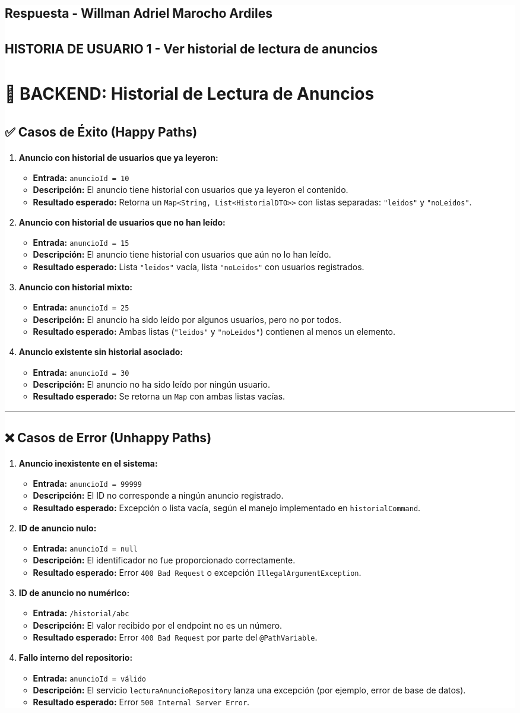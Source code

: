 ## Respuesta - Willman Adriel Marocho Ardiles

## HISTORIA DE USUARIO 1 - Ver historial de lectura de anuncios

# 📡 BACKEND: Historial de Lectura de Anuncios

## ✅ Casos de Éxito (Happy Paths)

1. **Anuncio con historial de usuarios que ya leyeron:**
   - **Entrada:** `anuncioId = 10`
   - **Descripción:** El anuncio tiene historial con usuarios que ya leyeron el contenido.
   - **Resultado esperado:** Retorna un `Map<String, List<HistorialDTO>>` con listas separadas: `"leidos"` y `"noLeidos"`.

2. **Anuncio con historial de usuarios que no han leído:**
   - **Entrada:** `anuncioId = 15`
   - **Descripción:** El anuncio tiene historial con usuarios que aún no lo han leído.
   - **Resultado esperado:** Lista `"leidos"` vacía, lista `"noLeidos"` con usuarios registrados.

3. **Anuncio con historial mixto:**
   - **Entrada:** `anuncioId = 25`
   - **Descripción:** El anuncio ha sido leído por algunos usuarios, pero no por todos.
   - **Resultado esperado:** Ambas listas (`"leidos"` y `"noLeidos"`) contienen al menos un elemento.

4. **Anuncio existente sin historial asociado:**
   - **Entrada:** `anuncioId = 30`
   - **Descripción:** El anuncio no ha sido leído por ningún usuario.
   - **Resultado esperado:** Se retorna un `Map` con ambas listas vacías.

---

## ❌ Casos de Error (Unhappy Paths)

1. **Anuncio inexistente en el sistema:**
   - **Entrada:** `anuncioId = 99999`
   - **Descripción:** El ID no corresponde a ningún anuncio registrado.
   - **Resultado esperado:** Excepción o lista vacía, según el manejo implementado en `historialCommand`.

2. **ID de anuncio nulo:**
   - **Entrada:** `anuncioId = null`
   - **Descripción:** El identificador no fue proporcionado correctamente.
   - **Resultado esperado:** Error `400 Bad Request` o excepción `IllegalArgumentException`.

3. **ID de anuncio no numérico:**
   - **Entrada:** `/historial/abc`
   - **Descripción:** El valor recibido por el endpoint no es un número.
   - **Resultado esperado:** Error `400 Bad Request` por parte del `@PathVariable`.

4. **Fallo interno del repositorio:**
   - **Entrada:** `anuncioId = válido`
   - **Descripción:** El servicio `lecturaAnuncioRepository` lanza una excepción (por ejemplo, error de base de datos).
   - **Resultado esperado:** Error `500 Internal Server Error`.
